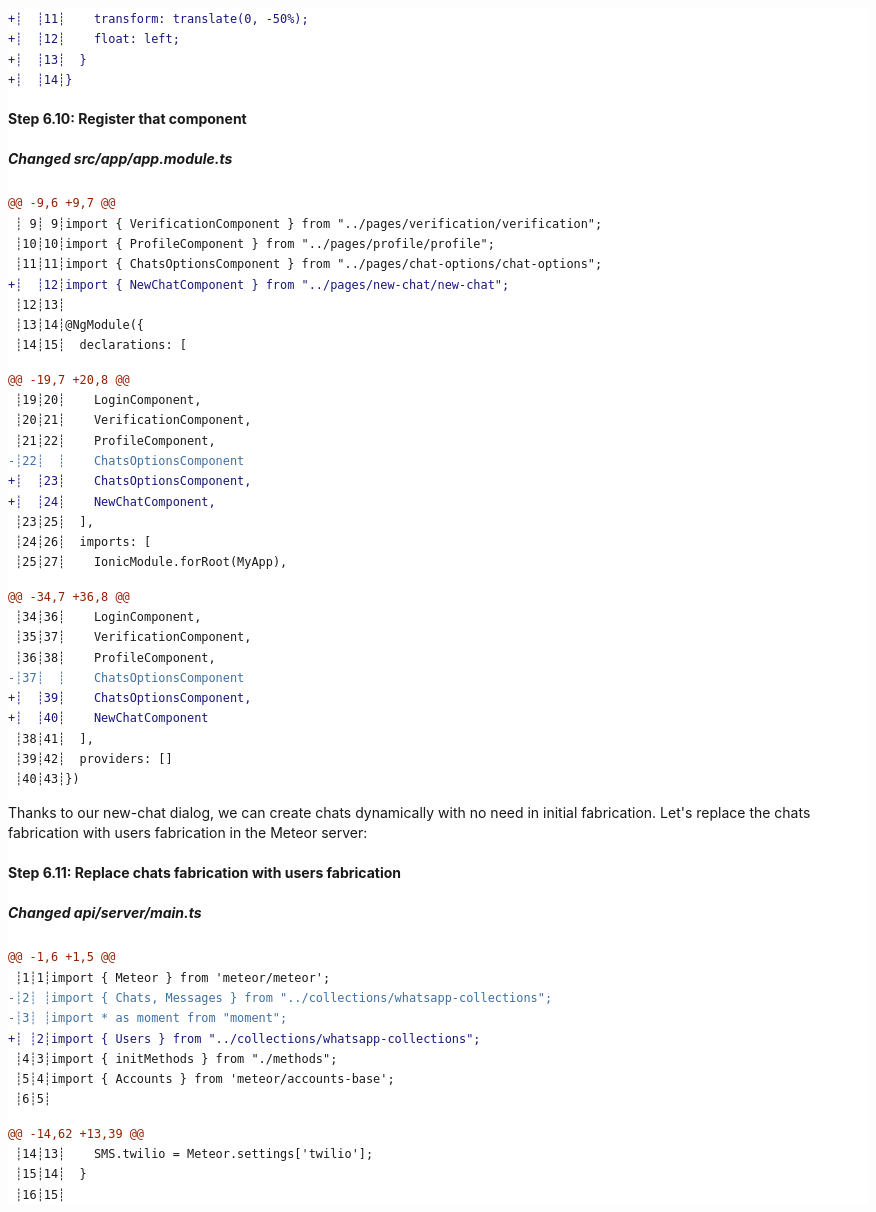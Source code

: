 ```diff
+┊  ┊11┊    transform: translate(0, -50%);
+┊  ┊12┊    float: left;
+┊  ┊13┊  }
+┊  ┊14┊}
```
[}]: #

[{]: <helper> (diff_step 6.10)
#### Step 6.10: Register that component

##### Changed src/app/app.module.ts
```diff
@@ -9,6 +9,7 @@
 ┊ 9┊ 9┊import { VerificationComponent } from "../pages/verification/verification";
 ┊10┊10┊import { ProfileComponent } from "../pages/profile/profile";
 ┊11┊11┊import { ChatsOptionsComponent } from "../pages/chat-options/chat-options";
+┊  ┊12┊import { NewChatComponent } from "../pages/new-chat/new-chat";
 ┊12┊13┊
 ┊13┊14┊@NgModule({
 ┊14┊15┊  declarations: [
```
```diff
@@ -19,7 +20,8 @@
 ┊19┊20┊    LoginComponent,
 ┊20┊21┊    VerificationComponent,
 ┊21┊22┊    ProfileComponent,
-┊22┊  ┊    ChatsOptionsComponent
+┊  ┊23┊    ChatsOptionsComponent,
+┊  ┊24┊    NewChatComponent,
 ┊23┊25┊  ],
 ┊24┊26┊  imports: [
 ┊25┊27┊    IonicModule.forRoot(MyApp),
```
```diff
@@ -34,7 +36,8 @@
 ┊34┊36┊    LoginComponent,
 ┊35┊37┊    VerificationComponent,
 ┊36┊38┊    ProfileComponent,
-┊37┊  ┊    ChatsOptionsComponent
+┊  ┊39┊    ChatsOptionsComponent,
+┊  ┊40┊    NewChatComponent
 ┊38┊41┊  ],
 ┊39┊42┊  providers: []
 ┊40┊43┊})
```
[}]: #

Thanks to our new-chat dialog, we can create chats dynamically with no need in initial fabrication. Let's replace the chats fabrication with users fabrication in the Meteor server:

[{]: <helper> (diff_step 6.11)
#### Step 6.11: Replace chats fabrication with users fabrication

##### Changed api/server/main.ts
```diff
@@ -1,6 +1,5 @@
 ┊1┊1┊import { Meteor } from 'meteor/meteor';
-┊2┊ ┊import { Chats, Messages } from "../collections/whatsapp-collections";
-┊3┊ ┊import * as moment from "moment";
+┊ ┊2┊import { Users } from "../collections/whatsapp-collections";
 ┊4┊3┊import { initMethods } from "./methods";
 ┊5┊4┊import { Accounts } from 'meteor/accounts-base';
 ┊6┊5┊
```
```diff
@@ -14,62 +13,39 @@
 ┊14┊13┊    SMS.twilio = Meteor.settings['twilio'];
 ┊15┊14┊  }
 ┊16┊15┊
```

[{]: <region> (header)
[{]: <region> (body)
[{]: <helper> (diff_step 6.1)
[{]: <helper> (diff_step 6.2)
[{]: <helper> (diff_step 6.3)
[{]: <helper> (diff_step 6.4)
[{]: <helper> (diff_step 6.5)
[{]: <helper> (diff_step 6.6)
[{]: <helper> (diff_step 6.7)
[{]: <helper> (diff_step 6.8)
[{]: <helper> (diff_step 6.9)
[{]: <helper> (diff_step 6.13)
[{]: <region> (footer)
[{]: <helper> (nav_step)